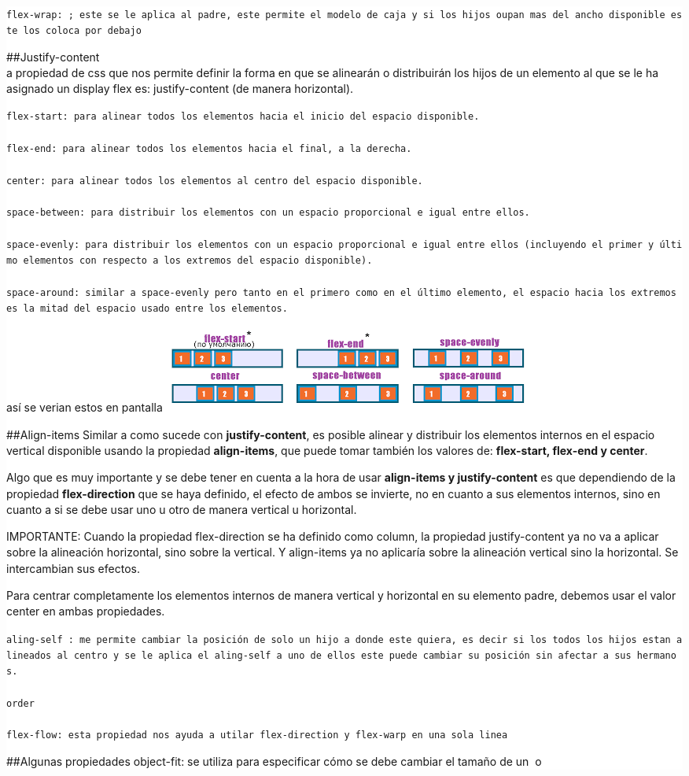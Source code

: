     flex-wrap: ; este se le aplica al padre, este permite el modelo de caja y si los hijos oupan mas del ancho disponible este los coloca por debajo
    
##Justify-content    
a propiedad de css que nos permite definir la forma en que se alinearán o distribuirán los hijos de un elemento al que se le ha asignado un display flex es: justify-content (de manera horizontal).

    flex-start: para alinear todos los elementos hacia el inicio del espacio disponible.
    
    flex-end: para alinear todos los elementos hacia el final, a la derecha.
    
    center: para alinear todos los elementos al centro del espacio disponible.
    
    space-between: para distribuir los elementos con un espacio proporcional e igual entre ellos.
    
    space-evenly: para distribuir los elementos con un espacio proporcional e igual entre ellos (incluyendo el primer y último elementos con respecto a los extremos del espacio disponible).
    
    space-around: similar a space-evenly pero tanto en el primero como en el último elemento, el espacio hacia los extremos es la mitad del espacio usado entre los elementos.
    
así se verian estos en pantalla 
![](./assets/justify-content.png) 

##Align-items
Similar a como sucede con **justify-content**, es posible alinear y distribuir los elementos internos en el espacio vertical disponible usando la propiedad **align-items**, que puede tomar también los valores de: **flex-start, flex-end y center**.

Algo que es muy importante y se debe tener en cuenta a la hora de usar **align-items y justify-content** es que dependiendo de la propiedad **flex-direction** que se haya definido, el efecto de ambos se invierte, no en cuanto a sus elementos internos, sino en cuanto a si se debe usar uno u otro de manera vertical u horizontal.

IMPORTANTE: Cuando la propiedad flex-direction se ha definido como column, la propiedad justify-content ya no va a aplicar sobre la alineación horizontal, sino sobre la vertical. Y align-items ya no aplicaría sobre la alineación vertical sino la horizontal. Se intercambian sus efectos.

Para centrar completamente los elementos internos de manera vertical y horizontal en su elemento padre, debemos usar el valor center en ambas propiedades.

    aling-self : me permite cambiar la posición de solo un hijo a donde este quiera, es decir si los todos los hijos estan alineados al centro y se le aplica el aling-self a uno de ellos este puede cambiar su posición sin afectar a sus hermanos.

    order

    flex-flow: esta propiedad nos ayuda a utilar flex-direction y flex-warp en una sola linea
    
##Algunas propiedades
    object-fit: se utiliza para especificar cómo se debe cambiar el tamaño de un <img> o <video> para que se ajuste a su contenedor.
Esta propiedad le dice al contenido que llene el contenedor de varias maneras; como "preservar esa relación de aspecto" o "estirar y ocupar tanto espacio como sea posible"
